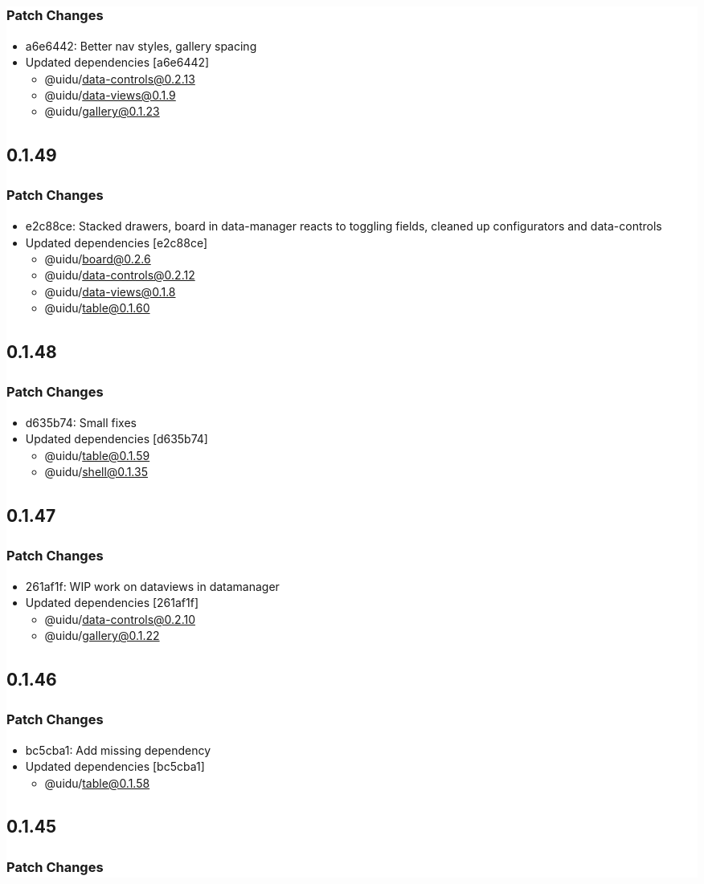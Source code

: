 ### Patch Changes

- a6e6442: Better nav styles, gallery spacing
- Updated dependencies [a6e6442]
  - @uidu/data-controls@0.2.13
  - @uidu/data-views@0.1.9
  - @uidu/gallery@0.1.23

## 0.1.49

### Patch Changes

- e2c88ce: Stacked drawers, board in data-manager reacts to toggling fields, cleaned up configurators and data-controls
- Updated dependencies [e2c88ce]
  - @uidu/board@0.2.6
  - @uidu/data-controls@0.2.12
  - @uidu/data-views@0.1.8
  - @uidu/table@0.1.60

## 0.1.48

### Patch Changes

- d635b74: Small fixes
- Updated dependencies [d635b74]
  - @uidu/table@0.1.59
  - @uidu/shell@0.1.35

## 0.1.47

### Patch Changes

- 261af1f: WIP work on dataviews in datamanager
- Updated dependencies [261af1f]
  - @uidu/data-controls@0.2.10
  - @uidu/gallery@0.1.22

## 0.1.46

### Patch Changes

- bc5cba1: Add missing dependency
- Updated dependencies [bc5cba1]
  - @uidu/table@0.1.58

## 0.1.45

### Patch Changes
